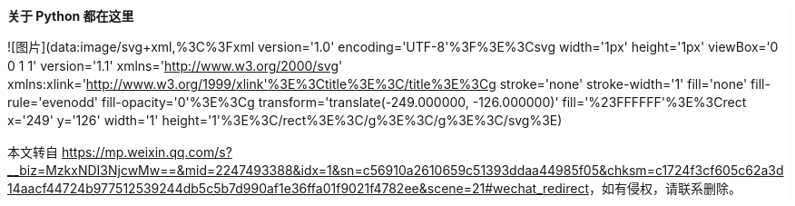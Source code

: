 ****关于 Python 都在这里****

  

![图片](data:image/svg+xml,%3C%3Fxml version='1.0' encoding='UTF-8'%3F%3E%3Csvg width='1px' height='1px' viewBox='0 0 1 1' version='1.1' xmlns='http://www.w3.org/2000/svg' xmlns:xlink='http://www.w3.org/1999/xlink'%3E%3Ctitle%3E%3C/title%3E%3Cg stroke='none' stroke-width='1' fill='none' fill-rule='evenodd' fill-opacity='0'%3E%3Cg transform='translate(-249.000000, -126.000000)' fill='%23FFFFFF'%3E%3Crect x='249' y='126' width='1' height='1'%3E%3C/rect%3E%3C/g%3E%3C/g%3E%3C/svg%3E)

本文转自 <https://mp.weixin.qq.com/s?__biz=MzkxNDI3NjcwMw==&mid=2247493388&idx=1&sn=c56910a2610659c51393ddaa44985f05&chksm=c1724f3cf605c62a3d14aacf44724b977512539244db5c5b7d990af1e36ffa01f9021f4782ee&scene=21#wechat_redirect>，如有侵权，请联系删除。
